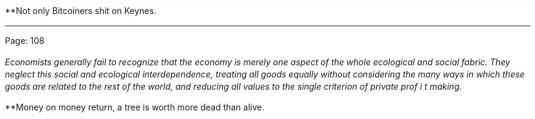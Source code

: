
**Not only Bitcoiners shit on Keynes. 

---
Page: 108

*Economists generally fail to recognize that the economy is merely one aspect of the whole ecological and social fabric.
They neglect this social and ecological interdependence, treating all goods equally without considering the many ways in which these goods are related to the rest of the world, and reducing all values to the single criterion of private prof i t making.*

**Money on money return, a tree is worth more dead than alive. 
